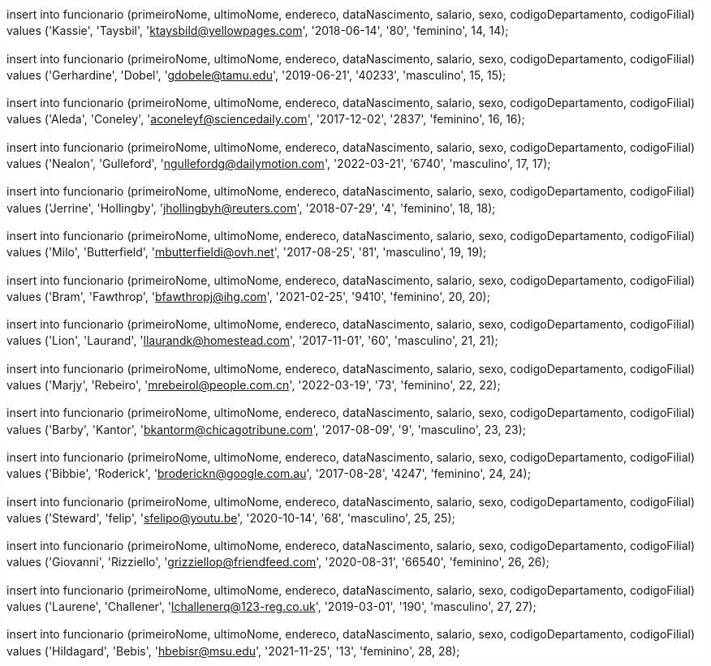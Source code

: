 insert into funcionario (primeiroNome, ultimoNome, endereco, dataNascimento, salario, sexo, codigoDepartamento, codigoFilial) values ('Kassie', 'Taysbil', 'ktaysbild@yellowpages.com', '2018-06-14', '80', 'feminino', 14, 14);

insert into funcionario (primeiroNome, ultimoNome, endereco, dataNascimento, salario, sexo, codigoDepartamento, codigoFilial) values ('Gerhardine', 'Dobel', 'gdobele@tamu.edu', '2019-06-21', '40233', 'masculino', 15, 15);

insert into funcionario (primeiroNome, ultimoNome, endereco, dataNascimento, salario, sexo, codigoDepartamento, codigoFilial) values ('Aleda', 'Coneley', 'aconeleyf@sciencedaily.com', '2017-12-02', '2837', 'feminino', 16, 16);

insert into funcionario (primeiroNome, ultimoNome, endereco, dataNascimento, salario, sexo, codigoDepartamento, codigoFilial) values ('Nealon', 'Gulleford', 'ngullefordg@dailymotion.com', '2022-03-21', '6740', 'masculino', 17, 17);

insert into funcionario (primeiroNome, ultimoNome, endereco, dataNascimento, salario, sexo, codigoDepartamento, codigoFilial) values ('Jerrine', 'Hollingby', 'jhollingbyh@reuters.com', '2018-07-29', '4', 'feminino', 18, 18);

insert into funcionario (primeiroNome, ultimoNome, endereco, dataNascimento, salario, sexo, codigoDepartamento, codigoFilial) values ('Milo', 'Butterfield', 'mbutterfieldi@ovh.net', '2017-08-25', '81', 'masculino', 19, 19);

insert into funcionario (primeiroNome, ultimoNome, endereco, dataNascimento, salario, sexo, codigoDepartamento, codigoFilial) values ('Bram', 'Fawthrop', 'bfawthropj@ihg.com', '2021-02-25', '9410', 'feminino', 20, 20);

insert into funcionario (primeiroNome, ultimoNome, endereco, dataNascimento, salario, sexo, codigoDepartamento, codigoFilial) values ('Lion', 'Laurand', 'llaurandk@homestead.com', '2017-11-01', '60', 'masculino', 21, 21);

insert into funcionario (primeiroNome, ultimoNome, endereco, dataNascimento, salario, sexo, codigoDepartamento, codigoFilial) values ('Marjy', 'Rebeiro', 'mrebeirol@people.com.cn', '2022-03-19', '73', 'feminino', 22, 22);

insert into funcionario (primeiroNome, ultimoNome, endereco, dataNascimento, salario, sexo, codigoDepartamento, codigoFilial) values ('Barby', 'Kantor', 'bkantorm@chicagotribune.com', '2017-08-09', '9', 'masculino', 23, 23);

insert into funcionario (primeiroNome, ultimoNome, endereco, dataNascimento, salario, sexo, codigoDepartamento, codigoFilial) values ('Bibbie', 'Roderick', 'broderickn@google.com.au', '2017-08-28', '4247', 'feminino', 24, 24);

insert into funcionario (primeiroNome, ultimoNome, endereco, dataNascimento, salario, sexo, codigoDepartamento, codigoFilial) values ('Steward', 'felip', 'sfelipo@youtu.be', '2020-10-14', '68', 'masculino', 25, 25);

insert into funcionario (primeiroNome, ultimoNome, endereco, dataNascimento, salario, sexo, codigoDepartamento, codigoFilial) values ('Giovanni', 'Rizziello', 'grizziellop@friendfeed.com', '2020-08-31', '66540', 'feminino', 26, 26);

insert into funcionario (primeiroNome, ultimoNome, endereco, dataNascimento, salario, sexo, codigoDepartamento, codigoFilial) values ('Laurene', 'Challener', 'lchallenerq@123-reg.co.uk', '2019-03-01', '190', 'masculino', 27, 27);

insert into funcionario (primeiroNome, ultimoNome, endereco, dataNascimento, salario, sexo, codigoDepartamento, codigoFilial) values ('Hildagard', 'Bebis', 'hbebisr@msu.edu', '2021-11-25', '13', 'feminino', 28, 28);
